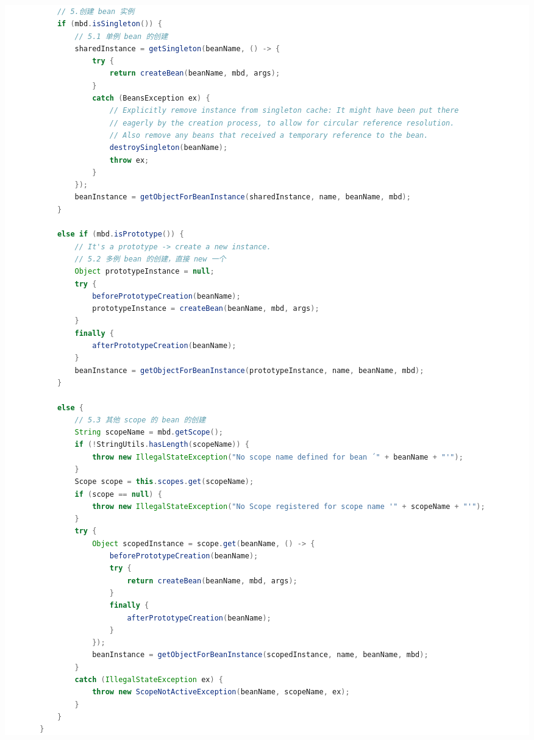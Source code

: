 ````java
			// 5.创建 bean 实例
			if (mbd.isSingleton()) {
				// 5.1 单例 bean 的创建
				sharedInstance = getSingleton(beanName, () -> {
					try {
						return createBean(beanName, mbd, args);
					}
					catch (BeansException ex) {
						// Explicitly remove instance from singleton cache: It might have been put there
						// eagerly by the creation process, to allow for circular reference resolution.
						// Also remove any beans that received a temporary reference to the bean.
						destroySingleton(beanName);
						throw ex;
					}
				});
				beanInstance = getObjectForBeanInstance(sharedInstance, name, beanName, mbd);
			}

			else if (mbd.isPrototype()) {
				// It's a prototype -> create a new instance.
				// 5.2 多例 bean 的创建，直接 new 一个
				Object prototypeInstance = null;
				try {
					beforePrototypeCreation(beanName);
					prototypeInstance = createBean(beanName, mbd, args);
				}
				finally {
					afterPrototypeCreation(beanName);
				}
				beanInstance = getObjectForBeanInstance(prototypeInstance, name, beanName, mbd);
			}

			else {
				// 5.3 其他 scope 的 bean 的创建
				String scopeName = mbd.getScope();
				if (!StringUtils.hasLength(scopeName)) {
					throw new IllegalStateException("No scope name defined for bean ´" + beanName + "'");
				}
				Scope scope = this.scopes.get(scopeName);
				if (scope == null) {
					throw new IllegalStateException("No Scope registered for scope name '" + scopeName + "'");
				}
				try {
					Object scopedInstance = scope.get(beanName, () -> {
						beforePrototypeCreation(beanName);
						try {
							return createBean(beanName, mbd, args);
						}
						finally {
							afterPrototypeCreation(beanName);
						}
					});
					beanInstance = getObjectForBeanInstance(scopedInstance, name, beanName, mbd);
				}
				catch (IllegalStateException ex) {
					throw new ScopeNotActiveException(beanName, scopeName, ex);
				}
			}
		}
````